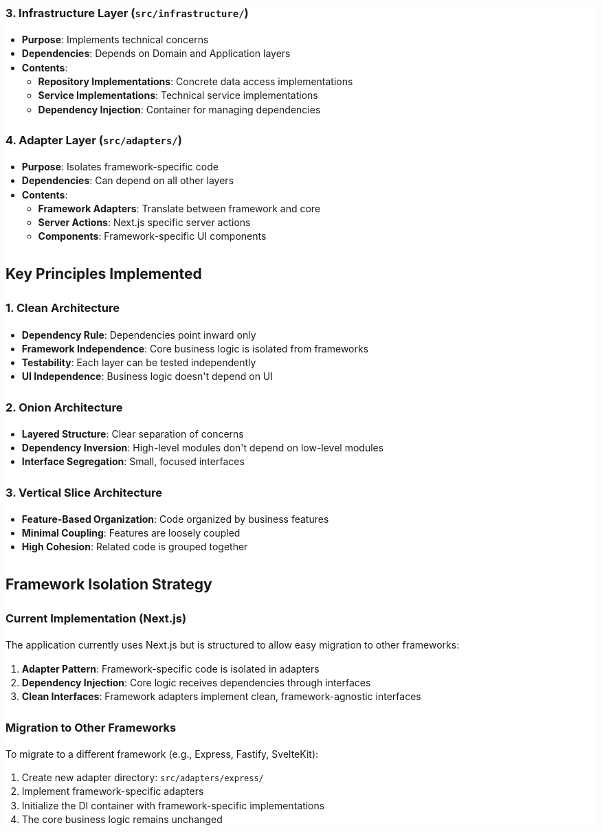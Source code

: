 ### 3. Infrastructure Layer (`src/infrastructure/`)
- **Purpose**: Implements technical concerns
- **Dependencies**: Depends on Domain and Application layers
- **Contents**:
  - **Repository Implementations**: Concrete data access implementations
  - **Service Implementations**: Technical service implementations
  - **Dependency Injection**: Container for managing dependencies

### 4. Adapter Layer (`src/adapters/`)
- **Purpose**: Isolates framework-specific code
- **Dependencies**: Can depend on all other layers
- **Contents**:
  - **Framework Adapters**: Translate between framework and core
  - **Server Actions**: Next.js specific server actions
  - **Components**: Framework-specific UI components

## Key Principles Implemented

### 1. Clean Architecture
- **Dependency Rule**: Dependencies point inward only
- **Framework Independence**: Core business logic is isolated from frameworks
- **Testability**: Each layer can be tested independently
- **UI Independence**: Business logic doesn't depend on UI

### 2. Onion Architecture
- **Layered Structure**: Clear separation of concerns
- **Dependency Inversion**: High-level modules don't depend on low-level modules
- **Interface Segregation**: Small, focused interfaces

### 3. Vertical Slice Architecture
- **Feature-Based Organization**: Code organized by business features
- **Minimal Coupling**: Features are loosely coupled
- **High Cohesion**: Related code is grouped together

## Framework Isolation Strategy

### Current Implementation (Next.js)
The application currently uses Next.js but is structured to allow easy migration to other frameworks:

1. **Adapter Pattern**: Framework-specific code is isolated in adapters
2. **Dependency Injection**: Core logic receives dependencies through interfaces
3. **Clean Interfaces**: Framework adapters implement clean, framework-agnostic interfaces

### Migration to Other Frameworks
To migrate to a different framework (e.g., Express, Fastify, SvelteKit):

1. Create new adapter directory: `src/adapters/express/`
2. Implement framework-specific adapters
3. Initialize the DI container with framework-specific implementations
4. The core business logic remains unchanged
